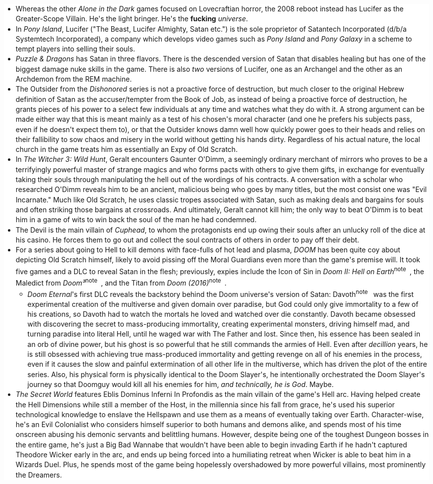 -   Whereas the other _Alone in the Dark_ games focused on Lovecraftian horror, the 2008 reboot instead has Lucifer as the Greater-Scope Villain. He's the light bringer. He's the **fucking** _universe_.
-   In _Pony Island_, Lucifer ("The Beast, Lucifer Almighty, Satan etc.") is the sole proprietor of Satantech Incorporated (d/b/a Systemtech Incorporated), a company which develops video games such as _Pony Island_ and _Pony Galaxy_ in a scheme to tempt players into selling their souls.
-   _Puzzle & Dragons_ has Satan in three flavors. There is the descended version of Satan that disables healing but has one of the biggest damage nuke skills in the game. There is also _two_ versions of Lucifer, one as an Archangel and the other as an Archdemon from the REM machine.
-   The Outsider from the _Dishonored_ series is not a proactive force of destruction, but much closer to the original Hebrew definition of Satan as the accuser/tempter from the Book of Job, as instead of being a proactive force of destruction, he grants pieces of his power to a select few individuals at any time and watches what they do with it. A strong argument can be made either way that this is meant mainly as a test of his chosen's moral character (and one he prefers his subjects pass, even if he doesn't expect them to), or that the Outsider knows damn well how quickly power goes to their heads and relies on their fallibility to sow chaos and misery in the world without getting his hands dirty. Regardless of his actual nature, the local church in the game treats him as essentially an Expy of Old Scratch.
-   In _The Witcher 3: Wild Hunt_, Geralt encounters Gaunter O'Dimm, a seemingly ordinary merchant of mirrors who proves to be a terrifyingly powerful master of strange magics and who forms pacts with others to give them gifts, in exchange for eventually taking their souls through manipulating the hell out of the wordings of his contracts. A conversation with a scholar who researched O'Dimm reveals him to be an ancient, malicious being who goes by many titles, but the most consist one was "Evil Incarnate." Much like Old Scratch, he uses classic tropes associated with Satan, such as making deals and bargains for souls and often striking those bargains at crossroads. And ultimately, Geralt cannot kill him; the only way to beat O'Dimm is to beat him in a game of wits to win back the soul of the man he had condemned.
-   The Devil is the main villain of _Cuphead_, to whom the protagonists end up owing their souls after an unlucky roll of the dice at his casino. He forces them to go out and collect the soul contracts of others in order to pay off their debt.
-   For a series about going to Hell to kill demons with face-fulls of hot lead and plasma, _DOOM_ has been quite coy about depicting Old Scratch himself, likely to avoid pissing off the Moral Guardians even more than the game's premise will. It took five games and a DLC to reveal Satan in the flesh; previously, expies include the Icon of Sin in _Doom II: Hell on Earth_<sup>note&nbsp;</sup> , the Maledict from _Doom³_<sup>note&nbsp;</sup> , and the Titan from _Doom (2016)_<sup>note&nbsp;</sup> .
    -   _Doom Eternal_'s first DLC reveals the backstory behind the Doom universe's version of Satan: Davoth<sup>note&nbsp;</sup>  was the first experimental creation of the multiverse and given domain over paradise, but God could only give immortality to a few of his creations, so Davoth had to watch the mortals he loved and watched over die constantly. Davoth became obsessed with discovering the secret to mass-producing immortality, creating experimental monsters, driving himself mad, and turning paradise into literal Hell, until he waged war with The Father and lost. Since then, his essence has been sealed in an orb of divine power, but his ghost is so powerful that he still commands the armies of Hell. Even after _decillion_ years, he is still obsessed with achieving true mass-produced immortality and getting revenge on all of his enemies in the process, even if it causes the slow and painful extermination of all other life in the multiverse, which has driven the plot of the entire series. Also, his physical form is physically identical to the Doom Slayer's, he intentionally orchestrated the Doom Slayer's journey so that Doomguy would kill all his enemies for him, _and technically, he is God_. Maybe.
-   _The Secret World_ features Eblis Dominus Inferni In Profondis as the main villain of the game's Hell arc. Having helped create the Hell Dimensions while still a member of the Host, in the millennia since his fall from grace, he's used his superior technological knowledge to enslave the Hellspawn and use them as a means of eventually taking over Earth. Character-wise, he's an Evil Colonialist who considers himself superior to both humans and demons alike, and spends most of his time onscreen abusing his demonic servants and belittling humans. However, despite being one of the toughest Dungeon bosses in the entire game, he's just a Big Bad Wannabe that wouldn't have been able to begin invading Earth if he hadn't captured Theodore Wicker early in the arc, and ends up being forced into a humiliating retreat when Wicker is able to beat him in a Wizards Duel. Plus, he spends most of the game being hopelessly overshadowed by more powerful villains, most prominently the Dreamers.